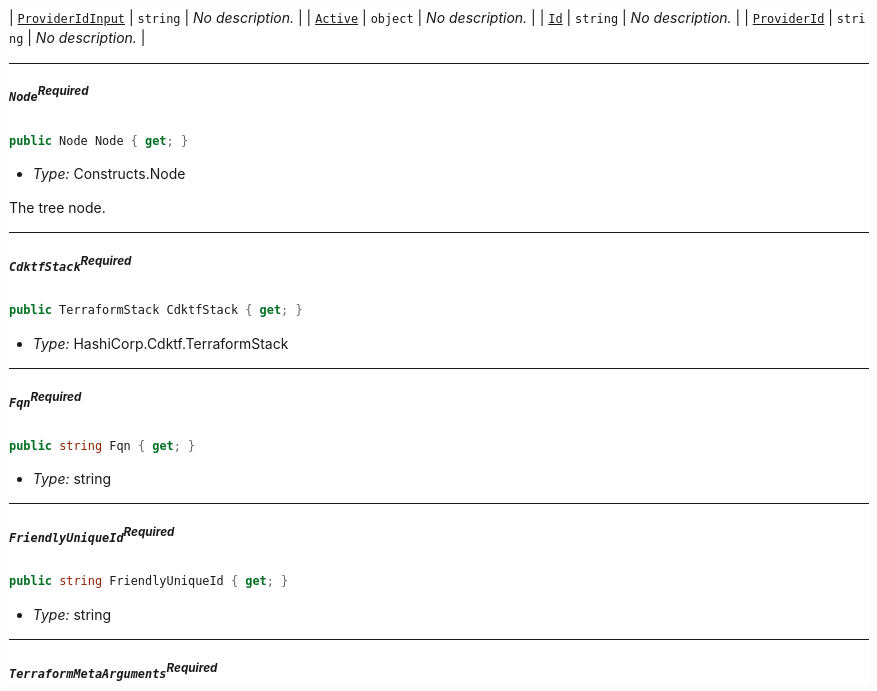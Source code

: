 | <code><a href="#@cdktf/provider-okta.factor.Factor.property.providerIdInput">ProviderIdInput</a></code> | <code>string</code> | *No description.* |
| <code><a href="#@cdktf/provider-okta.factor.Factor.property.active">Active</a></code> | <code>object</code> | *No description.* |
| <code><a href="#@cdktf/provider-okta.factor.Factor.property.id">Id</a></code> | <code>string</code> | *No description.* |
| <code><a href="#@cdktf/provider-okta.factor.Factor.property.providerId">ProviderId</a></code> | <code>string</code> | *No description.* |

---

##### `Node`<sup>Required</sup> <a name="Node" id="@cdktf/provider-okta.factor.Factor.property.node"></a>

```csharp
public Node Node { get; }
```

- *Type:* Constructs.Node

The tree node.

---

##### `CdktfStack`<sup>Required</sup> <a name="CdktfStack" id="@cdktf/provider-okta.factor.Factor.property.cdktfStack"></a>

```csharp
public TerraformStack CdktfStack { get; }
```

- *Type:* HashiCorp.Cdktf.TerraformStack

---

##### `Fqn`<sup>Required</sup> <a name="Fqn" id="@cdktf/provider-okta.factor.Factor.property.fqn"></a>

```csharp
public string Fqn { get; }
```

- *Type:* string

---

##### `FriendlyUniqueId`<sup>Required</sup> <a name="FriendlyUniqueId" id="@cdktf/provider-okta.factor.Factor.property.friendlyUniqueId"></a>

```csharp
public string FriendlyUniqueId { get; }
```

- *Type:* string

---

##### `TerraformMetaArguments`<sup>Required</sup> <a name="TerraformMetaArguments" id="@cdktf/provider-okta.factor.Factor.property.terraformMetaArguments"></a>
